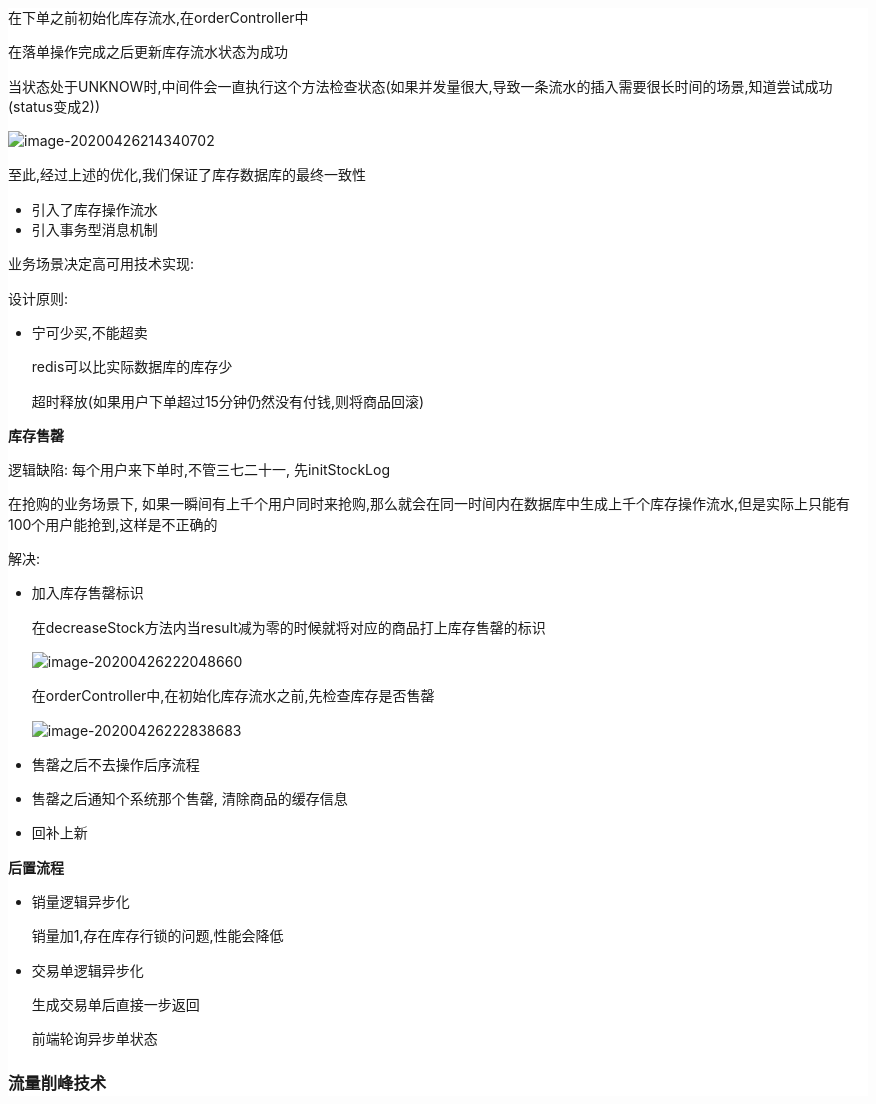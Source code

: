 在下单之前初始化库存流水,在orderController中

在落单操作完成之后更新库存流水状态为成功

当状态处于UNKNOW时,中间件会一直执行这个方法检查状态(如果并发量很大,导致一条流水的插入需要很长时间的场景,知道尝试成功(status变成2))

![image-20200426214340702](C:\Users\张恒\Desktop\Javaweb\learningNotes\秒杀系统\image-20200426214340702.png)

至此,经过上述的优化,我们保证了库存数据库的最终一致性

* 引入了库存操作流水
* 引入事务型消息机制

业务场景决定高可用技术实现:

设计原则:

* 宁可少买,不能超卖

  redis可以比实际数据库的库存少

  超时释放(如果用户下单超过15分钟仍然没有付钱,则将商品回滚)

**库存售罄**

逻辑缺陷: 每个用户来下单时,不管三七二十一, 先initStockLog

在抢购的业务场景下, 如果一瞬间有上千个用户同时来抢购,那么就会在同一时间内在数据库中生成上千个库存操作流水,但是实际上只能有100个用户能抢到,这样是不正确的

解决: 

* 加入库存售罄标识

  在decreaseStock方法内当result减为零的时候就将对应的商品打上库存售罄的标识

  ![image-20200426222048660](C:\Users\张恒\Desktop\Javaweb\learningNotes\秒杀系统\image-20200426222048660.png)

  在orderController中,在初始化库存流水之前,先检查库存是否售罄

  ![image-20200426222838683](C:\Users\张恒\Desktop\Javaweb\learningNotes\秒杀系统\image-20200426222838683.png)

* 售罄之后不去操作后序流程

* 售罄之后通知个系统那个售罄, 清除商品的缓存信息

* 回补上新



**后置流程**

* 销量逻辑异步化

  销量加1,存在库存行锁的问题,性能会降低

* 交易单逻辑异步化

  生成交易单后直接一步返回

  前端轮询异步单状态

  

### 流量削峰技术
